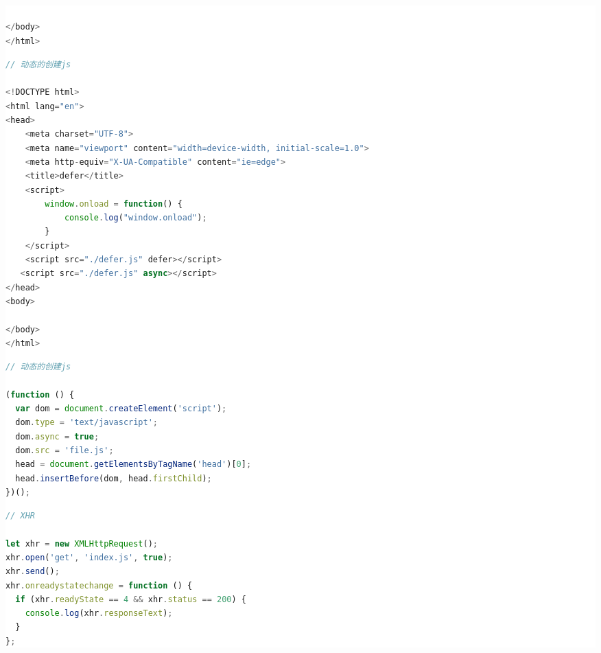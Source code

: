 ```javascript

</body>
</html>
```

```javascript
// 动态的创建js

<!DOCTYPE html>
<html lang="en">
<head>
    <meta charset="UTF-8">
    <meta name="viewport" content="width=device-width, initial-scale=1.0">
    <meta http-equiv="X-UA-Compatible" content="ie=edge">
    <title>defer</title>
    <script>
        window.onload = function() {
            console.log("window.onload");
        }
    </script>
    <script src="./defer.js" defer></script>
   <script src="./defer.js" async></script>
</head>
<body>

</body>
</html>
```

```javascript
// 动态的创建js

(function () {
  var dom = document.createElement('script');
  dom.type = 'text/javascript';
  dom.async = true;
  dom.src = 'file.js';
  head = document.getElementsByTagName('head')[0];
  head.insertBefore(dom, head.firstChild);
})();
```

```javascript
// XHR

let xhr = new XMLHttpRequest();
xhr.open('get', 'index.js', true);
xhr.send();
xhr.onreadystatechange = function () {
  if (xhr.readyState == 4 && xhr.status == 200) {
    console.log(xhr.responseText);
  }
};
```
